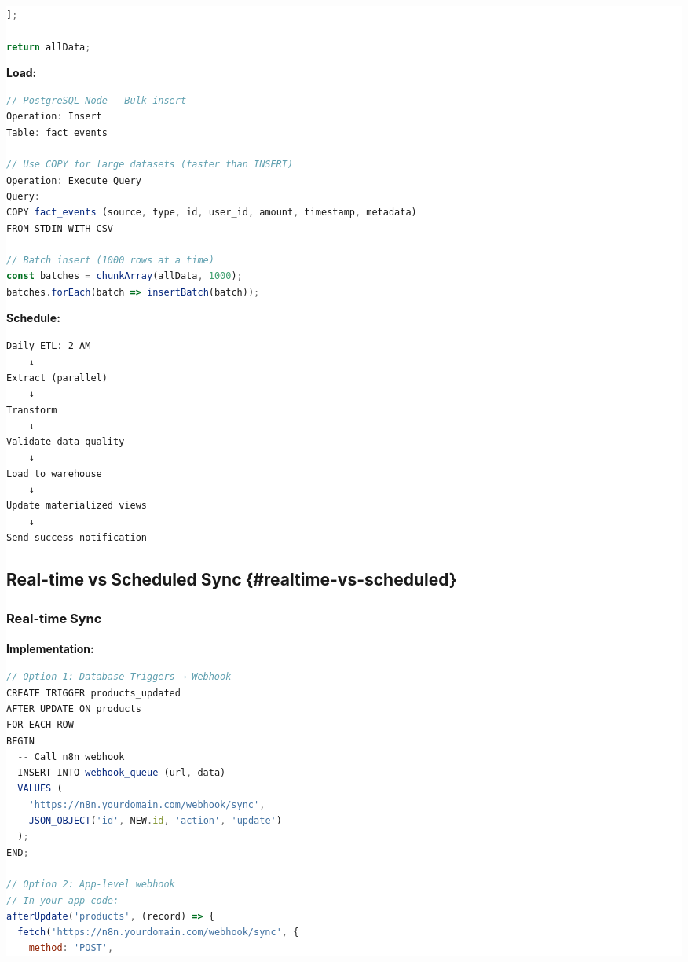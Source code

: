 ```javascript
];

return allData;
```

**Load:**

```javascript
// PostgreSQL Node - Bulk insert
Operation: Insert
Table: fact_events

// Use COPY for large datasets (faster than INSERT)
Operation: Execute Query
Query:
COPY fact_events (source, type, id, user_id, amount, timestamp, metadata)
FROM STDIN WITH CSV

// Batch insert (1000 rows at a time)
const batches = chunkArray(allData, 1000);
batches.forEach(batch => insertBatch(batch));
```

**Schedule:**

```
Daily ETL: 2 AM
    ↓
Extract (parallel)
    ↓
Transform
    ↓
Validate data quality
    ↓
Load to warehouse
    ↓
Update materialized views
    ↓
Send success notification
```

## Real-time vs Scheduled Sync {#realtime-vs-scheduled}

### Real-time Sync

**Implementation:**

```javascript
// Option 1: Database Triggers → Webhook
CREATE TRIGGER products_updated
AFTER UPDATE ON products
FOR EACH ROW
BEGIN
  -- Call n8n webhook
  INSERT INTO webhook_queue (url, data)
  VALUES (
    'https://n8n.yourdomain.com/webhook/sync',
    JSON_OBJECT('id', NEW.id, 'action', 'update')
  );
END;

// Option 2: App-level webhook
// In your app code:
afterUpdate('products', (record) => {
  fetch('https://n8n.yourdomain.com/webhook/sync', {
    method: 'POST',
```